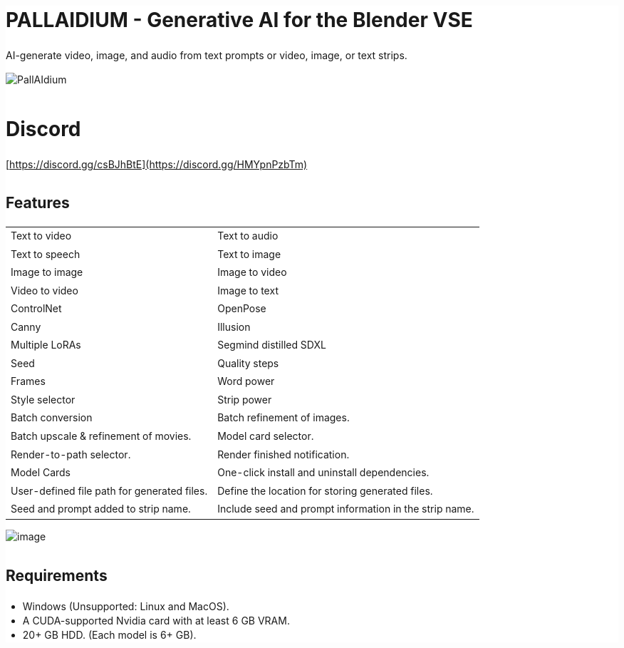 # PALLAIDIUM - Generative AI for the Blender VSE
AI-generate video, image, and audio from text prompts or video, image, or text strips. 

![PallAIdium](https://github.com/tin2tin/Generative_AI/assets/1322593/1b1b232f-00d9-4b0b-86fb-5f0f24136d2c)

# Discord
[https://discord.gg/csBJhBtE](https://discord.gg/HMYpnPzbTm)

## Features

|                                                    |                                                     |
|----------------------------------------------------|-----------------------------------------------------|
| Text to video                                      | Text to audio                                       |
| Text to speech                                     | Text to image                                      |
| Image to image                                     | Image to video                                     |
| Video to video                                     | Image to text                                    |
| ControlNet                                         | OpenPose                                          |
| Canny                                              | Illusion                                          |
| Multiple LoRAs                                     | Segmind distilled SDXL                            |
| Seed                                               | Quality steps                                     |
| Frames                                             | Word power                                         |
| Style selector                                     | Strip power                                        |
| Batch conversion                                   | Batch refinement of images.                         |
| Batch upscale & refinement of movies.              | Model card selector.                               |
| Render-to-path selector.                           | Render finished notification.                      |
| Model Cards                                        | One-click install and uninstall dependencies. |
| User-defined file path for generated files.        | Define the location for storing generated files.  |
| Seed and prompt added to strip name.               | Include seed and prompt information in the strip name. |

![image](https://github.com/tin2tin/Pallaidium/assets/1322593/88f73b46-409a-4a89-bbf0-0e10a580336c)

## Requirements
* Windows (Unsupported: Linux and MacOS).
* A CUDA-supported Nvidia card with at least 6 GB VRAM.
* 20+ GB HDD. (Each model is 6+ GB).
